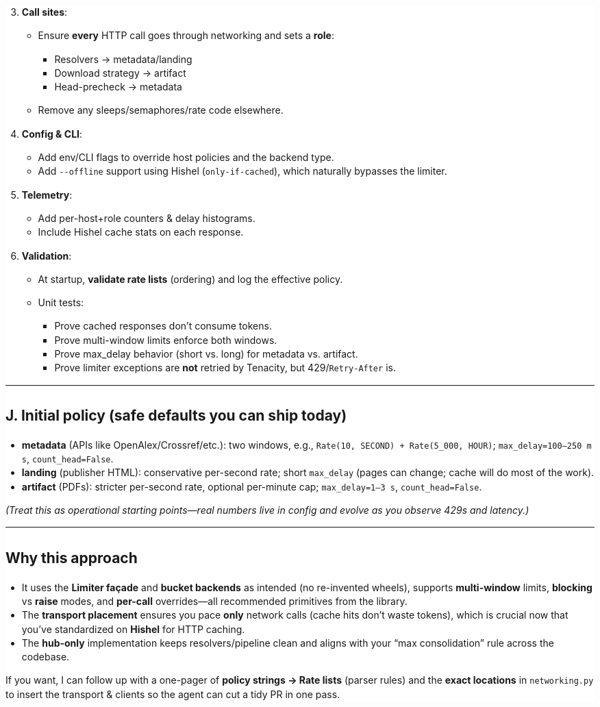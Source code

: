 3. **Call sites**:

   * Ensure **every** HTTP call goes through networking and sets a **role**:

     * Resolvers → metadata/landing
     * Download strategy → artifact
     * Head-precheck → metadata
   * Remove any sleeps/semaphores/rate code elsewhere.

4. **Config & CLI**:

   * Add env/CLI flags to override host policies and the backend type.
   * Add `--offline` support using Hishel (`only-if-cached`), which naturally bypasses the limiter.

5. **Telemetry**:

   * Add per-host+role counters & delay histograms.
   * Include Hishel cache stats on each response.

6. **Validation**:

   * At startup, **validate rate lists** (ordering) and log the effective policy.
   * Unit tests:

     * Prove cached responses don’t consume tokens.
     * Prove multi-window limits enforce both windows.
     * Prove max_delay behavior (short vs. long) for metadata vs. artifact.
     * Prove limiter exceptions are **not** retried by Tenacity, but 429/`Retry-After` is.

---

## J. Initial policy (safe defaults you can ship today)

* **metadata** (APIs like OpenAlex/Crossref/etc.): two windows, e.g., `Rate(10, SECOND) + Rate(5_000, HOUR)`; `max_delay=100–250 ms`, `count_head=False`.
* **landing** (publisher HTML): conservative per-second rate; short `max_delay` (pages can change; cache will do most of the work).
* **artifact** (PDFs): stricter per-second rate, optional per-minute cap; `max_delay=1–3 s`, `count_head=False`.

*(Treat this as operational starting points—real numbers live in config and evolve as you observe 429s and latency.)*

---

## Why this approach

* It uses the **Limiter façade** and **bucket backends** as intended (no re-invented wheels), supports **multi-window** limits, **blocking** vs **raise** modes, and **per-call** overrides—all recommended primitives from the library.
* The **transport placement** ensures you pace **only** network calls (cache hits don’t waste tokens), which is crucial now that you’ve standardized on **Hishel** for HTTP caching.
* The **hub-only** implementation keeps resolvers/pipeline clean and aligns with your “max consolidation” rule across the codebase.

If you want, I can follow up with a one-pager of **policy strings → Rate lists** (parser rules) and the **exact locations** in `networking.py` to insert the transport & clients so the agent can cut a tidy PR in one pass.
